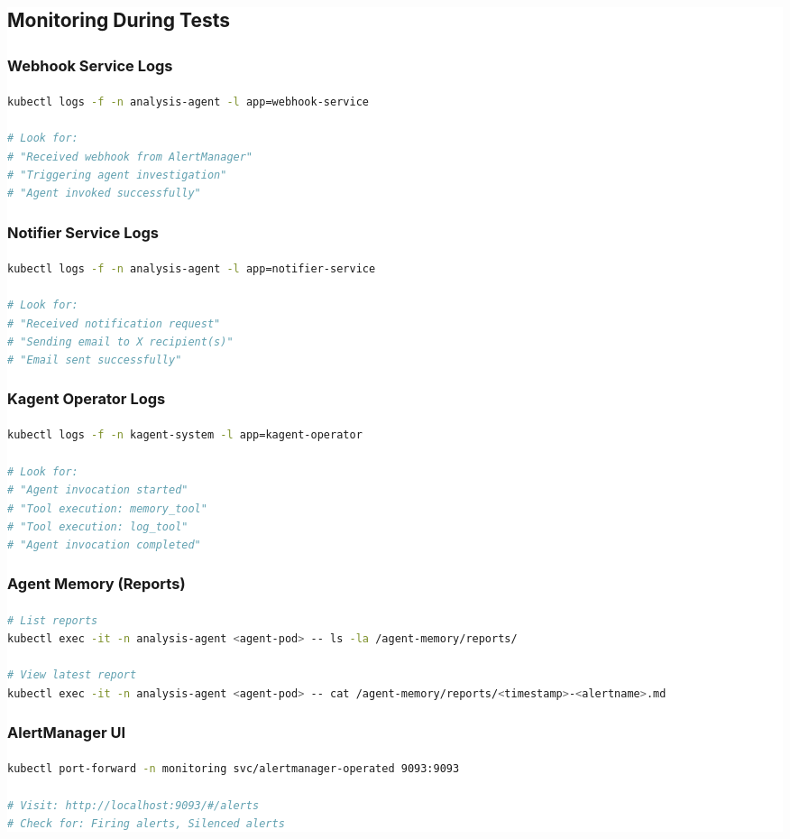 
## Monitoring During Tests

### Webhook Service Logs
```bash
kubectl logs -f -n analysis-agent -l app=webhook-service

# Look for:
# "Received webhook from AlertManager"
# "Triggering agent investigation"
# "Agent invoked successfully"
```

### Notifier Service Logs
```bash
kubectl logs -f -n analysis-agent -l app=notifier-service

# Look for:
# "Received notification request"
# "Sending email to X recipient(s)"
# "Email sent successfully"
```

### Kagent Operator Logs
```bash
kubectl logs -f -n kagent-system -l app=kagent-operator

# Look for:
# "Agent invocation started"
# "Tool execution: memory_tool"
# "Tool execution: log_tool"
# "Agent invocation completed"
```

### Agent Memory (Reports)
```bash
# List reports
kubectl exec -it -n analysis-agent <agent-pod> -- ls -la /agent-memory/reports/

# View latest report
kubectl exec -it -n analysis-agent <agent-pod> -- cat /agent-memory/reports/<timestamp>-<alertname>.md
```

### AlertManager UI
```bash
kubectl port-forward -n monitoring svc/alertmanager-operated 9093:9093

# Visit: http://localhost:9093/#/alerts
# Check for: Firing alerts, Silenced alerts
```
